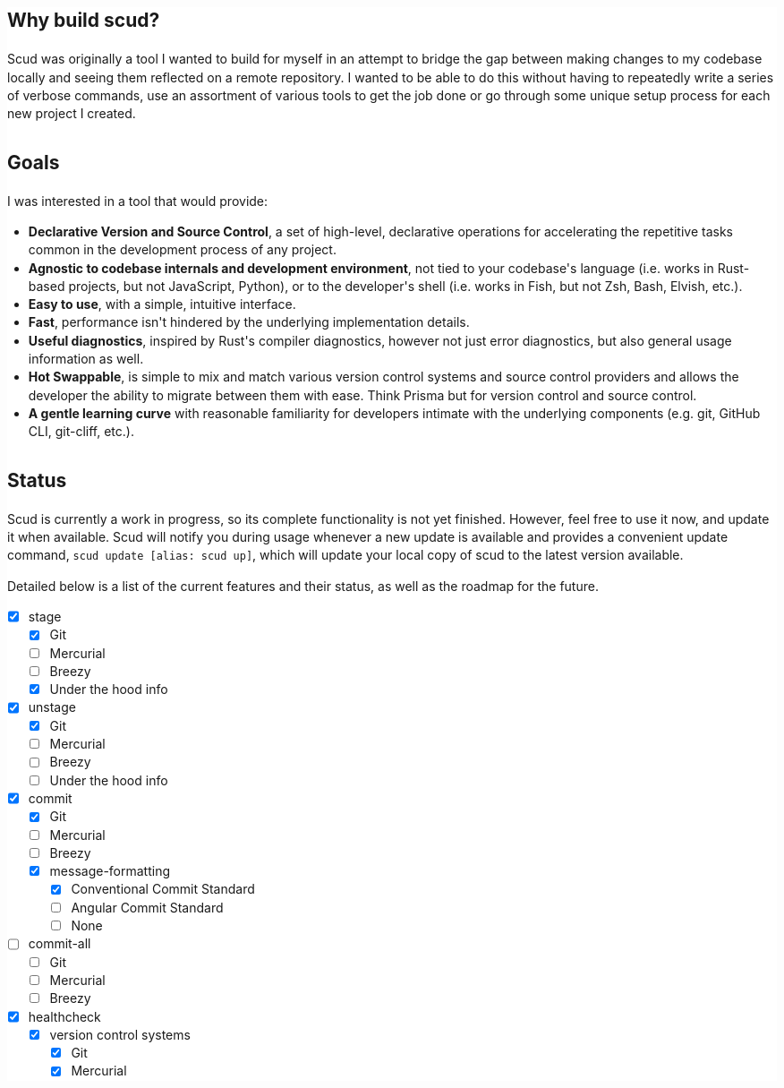 ## Why build scud?

Scud was originally a tool I wanted to build for myself in an attempt to bridge the gap between making changes to my codebase locally and seeing them reflected on a remote repository. I wanted to be able to do this without having to repeatedly write a series of verbose commands, use an assortment of various tools to get the job done or go through some unique setup process for each new project I created.

## Goals

I was interested in a tool that would provide:

-   **Declarative Version and Source Control**, a set of high-level, declarative operations for accelerating the repetitive tasks common in the development process of any project.
-   **Agnostic to codebase internals and development environment**, not tied to your codebase's language (i.e. works in Rust-based projects, but not JavaScript, Python), or to the developer's shell (i.e. works in Fish, but not Zsh, Bash, Elvish, etc.).
-   **Easy to use**, with a simple, intuitive interface.
-   **Fast**, performance isn't hindered by the underlying implementation details.
-   **Useful diagnostics**, inspired by Rust's compiler diagnostics, however not just error diagnostics, but also general usage information as well.
-   **Hot Swappable**, is simple to mix and match various version control systems and source control providers and allows the developer the ability to migrate between them with ease. Think Prisma but for version control and source control.
-   **A gentle learning curve** with reasonable familiarity for developers intimate with the underlying components (e.g. git, GitHub CLI, git-cliff, etc.).



## Status

Scud is currently a work in progress, so its complete functionality is not yet finished. However, feel free to use it now, and update it when available. Scud will notify you during usage whenever a new update is available and provides a convenient update command, `scud update [alias: scud up]`, which will update your local copy of scud to the latest version available.

Detailed below is a list of the current features and their status, as well as the roadmap for the future.

-   [x] stage
    -   [x] Git
    -   [ ] Mercurial
    -   [ ] Breezy
    -   [x] Under the hood info
-   [x] unstage
    -   [x] Git
    -   [ ] Mercurial
    -   [ ] Breezy
    -   [ ] Under the hood info
-   [x] commit
    -   [x] Git
    -   [ ] Mercurial
    -   [ ] Breezy
    -   [x] message-formatting
        -   [x] Conventional Commit Standard
        -   [ ] Angular Commit Standard
        -   [ ] None
-   [ ] commit-all
    -   [ ] Git
    -   [ ] Mercurial
    -   [ ] Breezy
-   [x] healthcheck
    -   [x] version control systems
        -   [x] Git
        -   [x] Mercurial